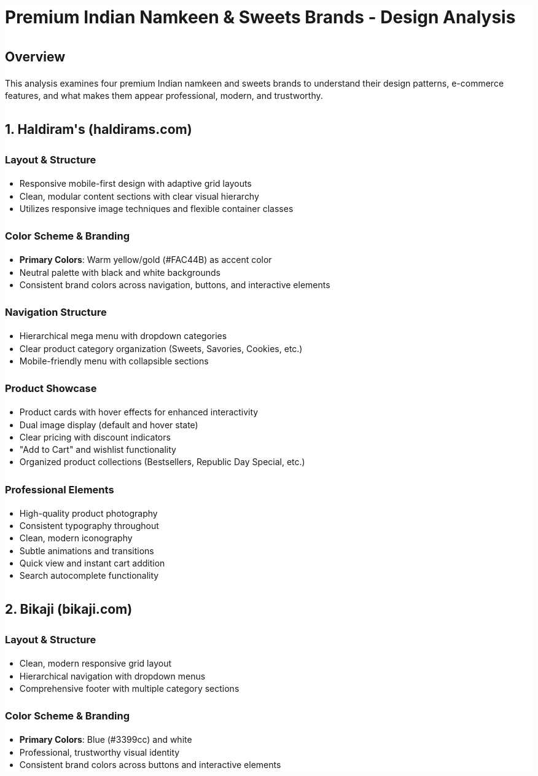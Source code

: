# Premium Indian Namkeen & Sweets Brands - Design Analysis

## Overview
This analysis examines four premium Indian namkeen and sweets brands to understand their design patterns, e-commerce features, and what makes them appear professional, modern, and trustworthy.

## 1. Haldiram's (haldirams.com)

### Layout & Structure
- Responsive mobile-first design with adaptive grid layouts
- Clean, modular content sections with clear visual hierarchy
- Utilizes responsive image techniques and flexible container classes

### Color Scheme & Branding
- **Primary Colors**: Warm yellow/gold (#FAC44B) as accent color
- Neutral palette with black and white backgrounds
- Consistent brand colors across navigation, buttons, and interactive elements

### Navigation Structure
- Hierarchical mega menu with dropdown categories
- Clear product category organization (Sweets, Savories, Cookies, etc.)
- Mobile-friendly menu with collapsible sections

### Product Showcase
- Product cards with hover effects for enhanced interactivity
- Dual image display (default and hover state)
- Clear pricing with discount indicators
- "Add to Cart" and wishlist functionality
- Organized product collections (Bestsellers, Republic Day Special, etc.)

### Professional Elements
- High-quality product photography
- Consistent typography throughout
- Clean, modern iconography
- Subtle animations and transitions
- Quick view and instant cart addition
- Search autocomplete functionality

## 2. Bikaji (bikaji.com)

### Layout & Structure
- Clean, modern responsive grid layout
- Hierarchical navigation with dropdown menus
- Comprehensive footer with multiple category sections

### Color Scheme & Branding
- **Primary Colors**: Blue (#3399cc) and white
- Professional, trustworthy visual identity
- Consistent brand colors across buttons and interactive elements
